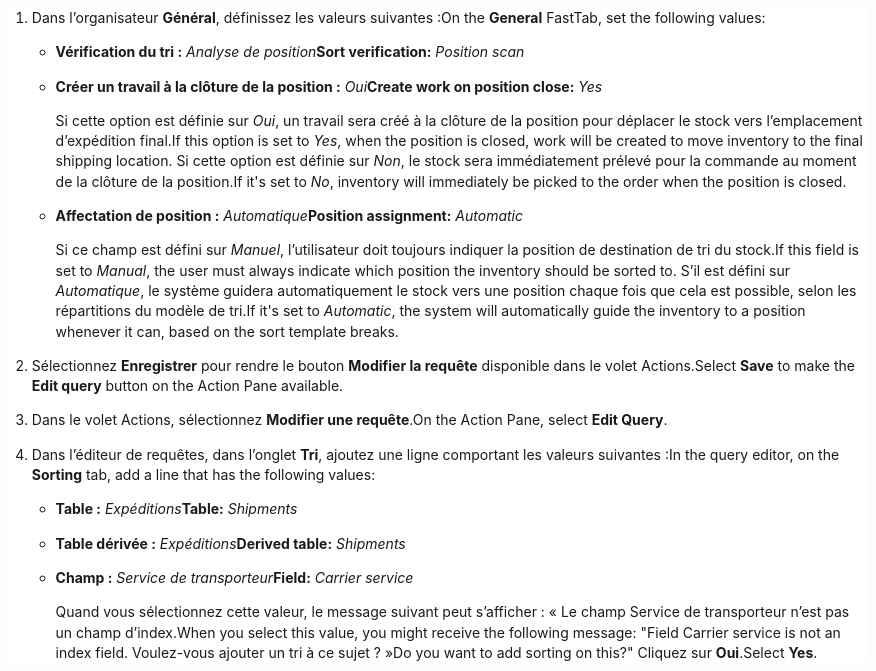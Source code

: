 1. <span data-ttu-id="f347a-192">Dans l’organisateur **Général**, définissez les valeurs suivantes :</span><span class="sxs-lookup"><span data-stu-id="f347a-192">On the **General** FastTab, set the following values:</span></span>

    - <span data-ttu-id="f347a-193">**Vérification du tri :** *Analyse de position*</span><span class="sxs-lookup"><span data-stu-id="f347a-193">**Sort verification:** *Position scan*</span></span>
    - <span data-ttu-id="f347a-194">**Créer un travail à la clôture de la position :** *Oui*</span><span class="sxs-lookup"><span data-stu-id="f347a-194">**Create work on position close:** *Yes*</span></span>

        <span data-ttu-id="f347a-195">Si cette option est définie sur *Oui*, un travail sera créé à la clôture de la position pour déplacer le stock vers l’emplacement d’expédition final.</span><span class="sxs-lookup"><span data-stu-id="f347a-195">If this option is set to *Yes*, when the position is closed, work will be created to move inventory to the final shipping location.</span></span> <span data-ttu-id="f347a-196">Si cette option est définie sur *Non*, le stock sera immédiatement prélevé pour la commande au moment de la clôture de la position.</span><span class="sxs-lookup"><span data-stu-id="f347a-196">If it's set to *No*, inventory will immediately be picked to the order when the position is closed.</span></span>

    - <span data-ttu-id="f347a-197">**Affectation de position :** *Automatique*</span><span class="sxs-lookup"><span data-stu-id="f347a-197">**Position assignment:** *Automatic*</span></span>

        <span data-ttu-id="f347a-198">Si ce champ est défini sur *Manuel*, l’utilisateur doit toujours indiquer la position de destination de tri du stock.</span><span class="sxs-lookup"><span data-stu-id="f347a-198">If this field is set to *Manual*, the user must always indicate which position the inventory should be sorted to.</span></span> <span data-ttu-id="f347a-199">S’il est défini sur *Automatique*, le système guidera automatiquement le stock vers une position chaque fois que cela est possible, selon les répartitions du modèle de tri.</span><span class="sxs-lookup"><span data-stu-id="f347a-199">If it's set to *Automatic*, the system will automatically guide the inventory to a position whenever it can, based on the sort template breaks.</span></span>

1. <span data-ttu-id="f347a-200">Sélectionnez **Enregistrer** pour rendre le bouton **Modifier la requête** disponible dans le volet Actions.</span><span class="sxs-lookup"><span data-stu-id="f347a-200">Select **Save** to make the **Edit query** button on the Action Pane available.</span></span>
1. <span data-ttu-id="f347a-201">Dans le volet Actions, sélectionnez **Modifier une requête**.</span><span class="sxs-lookup"><span data-stu-id="f347a-201">On the Action Pane, select **Edit Query**.</span></span>
1. <span data-ttu-id="f347a-202">Dans l’éditeur de requêtes, dans l’onglet **Tri**, ajoutez une ligne comportant les valeurs suivantes :</span><span class="sxs-lookup"><span data-stu-id="f347a-202">In the query editor, on the **Sorting** tab, add a line that has the following values:</span></span>

    - <span data-ttu-id="f347a-203">**Table :** *Expéditions*</span><span class="sxs-lookup"><span data-stu-id="f347a-203">**Table:** *Shipments*</span></span>
    - <span data-ttu-id="f347a-204">**Table dérivée :** *Expéditions*</span><span class="sxs-lookup"><span data-stu-id="f347a-204">**Derived table:** *Shipments*</span></span>
    - <span data-ttu-id="f347a-205">**Champ :** *Service de transporteur*</span><span class="sxs-lookup"><span data-stu-id="f347a-205">**Field:** *Carrier service*</span></span>

        <span data-ttu-id="f347a-206">Quand vous sélectionnez cette valeur, le message suivant peut s’afficher : « Le champ Service de transporteur n’est pas un champ d’index.</span><span class="sxs-lookup"><span data-stu-id="f347a-206">When you select this value, you might receive the following message: "Field Carrier service is not an index field.</span></span> <span data-ttu-id="f347a-207">Voulez-vous ajouter un tri à ce sujet ? »</span><span class="sxs-lookup"><span data-stu-id="f347a-207">Do you want to add sorting on this?"</span></span> <span data-ttu-id="f347a-208">Cliquez sur **Oui**.</span><span class="sxs-lookup"><span data-stu-id="f347a-208">Select **Yes**.</span></span>
